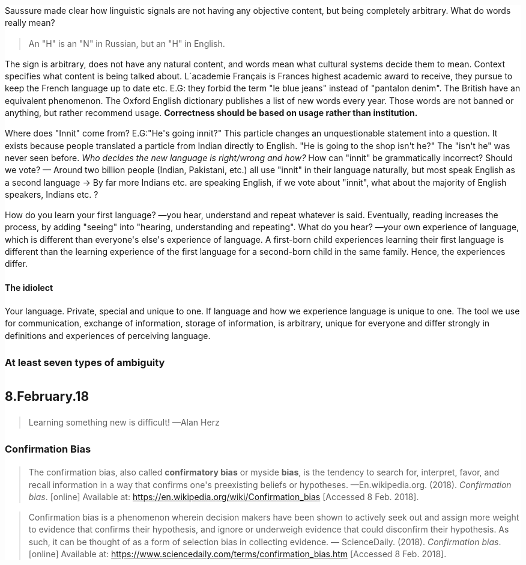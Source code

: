 Saussure made clear how linguistic signals are not having any objective content, but being completely arbitrary. What do words really mean? 

> An "H" is an "N" in Russian, but an "H" in English.

The sign is arbitrary, does not have any natural content, and words mean what cultural systems decide them to mean. Context specifies what content is being talked about. L´academie Français is Frances highest academic award to receive, they pursue to keep the French language up to date etc. E.G: they forbid the term "le blue jeans" instead of "pantalon denim". The British have an equivalent phenomenon. The Oxford English dictionary publishes a list of new words every year. Those words are not banned or anything, but rather recommend usage. **Correctness should be based on usage rather than institution.**

Where does "Innit" come from? E.G:"He's going innit?" This particle changes an unquestionable statement into a question. It exists because people translated a particle from Indian directly to English. "He is going to the shop isn't he?" The "isn't he" was never seen before. *Who decides the new language is right/wrong and how?* How can "innit" be grammatically incorrect? Should we vote? — Around two billion people (Indian, Pakistani, etc.) all use "innit" in their language naturally, but most speak English as a second language -> By far more Indians etc. are speaking English, if we vote about "innit", what about the majority of English speakers, Indians etc. ? 

How do you learn your first language? —you hear, understand and repeat whatever is said. Eventually, reading increases the process, by adding "seeing" into "hearing, understanding and repeating". What do you hear? —your own experience of language, which is different than everyone's else's experience of language. A first-born child experiences learning their first language is different than the learning experience of the first language for a second-born child in the same family. Hence, the experiences differ.

#### The idiolect

Your language. Private, special and unique to one. If language and how we experience language is unique to one. The tool we use for communication, exchange of information, storage of information, is arbitrary, unique for everyone and differ strongly in definitions and experiences of perceiving language.

### At least seven types of ambiguity

## 8.February.18

> Learning something new is difficult! —Alan Herz

### Confirmation Bias

> The confirmation bias, also called **confirmatory bias** or myside **bias**, is the tendency to search for, interpret, favor, and recall information in a way that confirms one's preexisting beliefs or hypotheses. —En.wikipedia.org. (2018). *Confirmation bias*. [online] Available at: https://en.wikipedia.org/wiki/Confirmation_bias [Accessed 8 Feb. 2018]. 

> Confirmation bias is a phenomenon wherein decision makers have been shown to actively seek out and assign more weight to evidence that confirms their hypothesis, and ignore or underweigh evidence that could disconfirm their hypothesis. As such, it can be thought of as a form of selection bias in collecting evidence. — ScienceDaily. (2018). *Confirmation bias*. [online] Available at: https://www.sciencedaily.com/terms/confirmation_bias.htm [Accessed 8 Feb. 2018].

